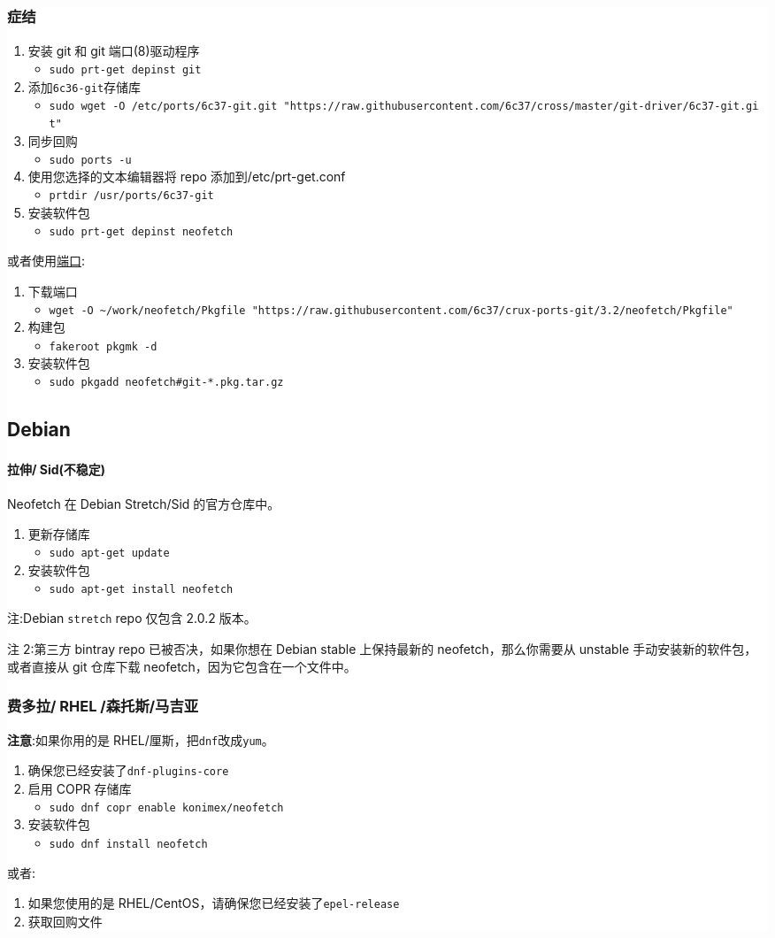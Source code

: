 ### **症结**

1.  安装 git 和 git 端口(8)驱动程序
    *   `sudo prt-get depinst git`
2.  添加`6c36-git`存储库
    *   `sudo wget -O /etc/ports/6c37-git.git "https://raw.githubusercontent.com/6c37/cross/master/git-driver/6c37-git.git"`
3.  同步回购
    *   `sudo ports -u`
4.  使用您选择的文本编辑器将 repo 添加到/etc/prt-get.conf
    *   `prtdir /usr/ports/6c37-git`
5.  安装软件包
    *   `sudo prt-get depinst neofetch`

或者使用[端口](https://raw.githubusercontent.com/6c37/crux-ports-git/3.2/neofetch/Pkgfile):

1.  下载端口
    *   `wget -O ~/work/neofetch/Pkgfile "https://raw.githubusercontent.com/6c37/crux-ports-git/3.2/neofetch/Pkgfile"`
2.  构建包
    *   `fakeroot pkgmk -d`
3.  安装软件包
    *   `sudo pkgadd neofetch#git-*.pkg.tar.gz`

## Debian

#### **拉伸/ Sid(不稳定)**

Neofetch 在 Debian Stretch/Sid 的官方仓库中。

1.  更新存储库
    *   `sudo apt-get update`
2.  安装软件包
    *   `sudo apt-get install neofetch`

注:Debian `stretch` repo 仅包含 2.0.2 版本。

注 2:第三方 bintray repo 已被否决，如果你想在 Debian stable 上保持最新的 neofetch，那么你需要从 unstable 手动安装新的软件包，或者直接从 git 仓库下载 neofetch，因为它包含在一个文件中。

### **费多拉/ RHEL /森托斯/马吉亚**

**注意**:如果你用的是 RHEL/厘斯，把`dnf`改成`yum`。

1.  确保您已经安装了`dnf-plugins-core`
2.  启用 COPR 存储库
    *   `sudo dnf copr enable konimex/neofetch`
3.  安装软件包
    *   `sudo dnf install neofetch`

或者:

1.  如果您使用的是 RHEL/CentOS，请确保您已经安装了`epel-release`
2.  获取回购文件
